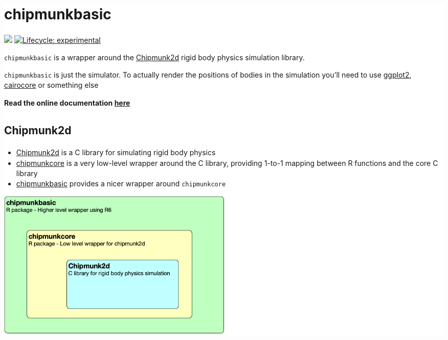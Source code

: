 


# chipmunkbasic



![](https://img.shields.io/badge/cool-useless-green.svg) [![Lifecycle:
experimental](https://img.shields.io/badge/lifecycle-experimental-orange.svg)](https://www.tidyverse.org/lifecycle/#experimental)


`chipmunkbasic` is a wrapper around the
[Chipmunk2d](http://chipmunk-physics.net/) rigid body physics simulation
library.

`chipmunkbasic` is just the simulator. To actually render the positions
of bodies in the simulation you’ll need to use
[ggplot2](https://cran.r-project.org/package=ggplot2),
[cairocore](https://github.com/coolbutuseless/cairocore) or something
else

**Read the online documentation
[here](https://coolbutuseless.github.io/package/chipmunkbasic)**

## Chipmunk2d

-   [Chipmunk2d](http://chipmunk-physics.net/) is a C library for
    simulating rigid body physics
-   [chipmunkcore](https://coolbutuseless.github.io/package/chipmunkcore)
    is a very low-level wrapper around the C library, providing 1-to-1
    mapping between R functions and the core C library
-   [chipmunkbasic](https://coolbutuseless.github.io/package/chipmunkbasic)
    provides a nicer wrapper around `chipmunkcore`

<img src="man/figures/chipmunk-overview.png" width="50%" />
